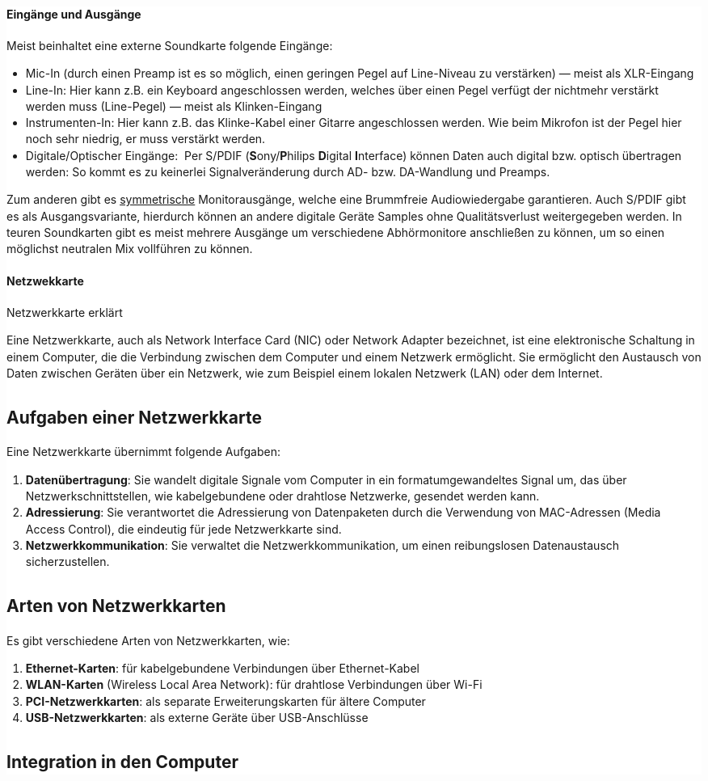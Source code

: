 #### Eingänge und Ausgänge

Meist beinhaltet eine externe Soundkarte folgende Eingänge:

- Mic-In (durch einen Preamp ist es so möglich, einen geringen Pegel auf Line-Niveau zu verstärken) — meist als XLR-Eingang
- Line-In: Hier kann z.B. ein Keyboard angeschlossen werden, welches über einen Pegel verfügt der nichtmehr verstärkt werden muss (Line-Pegel) — meist als Klinken-Eingang
- Instrumenten-In: Hier kann z.B. das Klinke-Kabel einer Gitarre angeschlossen werden. Wie beim Mikrofon ist der Pegel hier noch sehr niedrig, er muss verstärkt werden.
- Digitale/Optischer Eingänge:  Per S/PDIF (**S**ony/**P**hilips **D**igital **I**nterface) können Daten auch digital bzw. optisch übertragen werden: So kommt es zu keinerlei Signalveränderung durch AD- bzw. DA-Wandlung und Preamps.

Zum anderen gibt es [symmetrische](http://audio-lexikon.com/anschlusstechnik/symmetrische-und-unsymmetrische-signalfuehrung/ "Symmetrische und unsymmetrische Signalführung") Monitorausgänge, welche eine Brummfreie Audiowiedergabe garantieren. Auch S/PDIF gibt es als Ausgangsvariante, hierdurch können an andere digitale Geräte Samples ohne Qualitätsverlust weitergegeben werden. In teuren Soundkarten gibt es meist mehrere Ausgänge um verschiedene Abhörmonitore anschließen zu können, um so einen möglichst neutralen Mix vollführen zu können.

#### Netzwekkarte


Netzwerkkarte erklärt

Eine Netzwerkkarte, auch als Network Interface Card (NIC) oder Network Adapter bezeichnet, ist eine elektronische Schaltung in einem Computer, die die Verbindung zwischen dem Computer und einem Netzwerk ermöglicht. Sie ermöglicht den Austausch von Daten zwischen Geräten über ein Netzwerk, wie zum Beispiel einem lokalen Netzwerk (LAN) oder dem Internet.

## Aufgaben einer Netzwerkkarte

Eine Netzwerkkarte übernimmt folgende Aufgaben:

1. **Datenübertragung**: Sie wandelt digitale Signale vom Computer in ein formatumgewandeltes Signal um, das über Netzwerkschnittstellen, wie kabelgebundene oder drahtlose Netzwerke, gesendet werden kann.
2. **Adressierung**: Sie verantwortet die Adressierung von Datenpaketen durch die Verwendung von MAC-Adressen (Media Access Control), die eindeutig für jede Netzwerkkarte sind.
3. **Netzwerkkommunikation**: Sie verwaltet die Netzwerkkommunikation, um einen reibungslosen Datenaustausch sicherzustellen.

## Arten von Netzwerkkarten

Es gibt verschiedene Arten von Netzwerkkarten, wie:

1. **Ethernet-Karten**: für kabelgebundene Verbindungen über Ethernet-Kabel
2. **WLAN-Karten** (Wireless Local Area Network): für drahtlose Verbindungen über Wi-Fi
3. **PCI-Netzwerkkarten**: als separate Erweiterungskarten für ältere Computer
4. **USB-Netzwerkkarten**: als externe Geräte über USB-Anschlüsse

## Integration in den Computer
